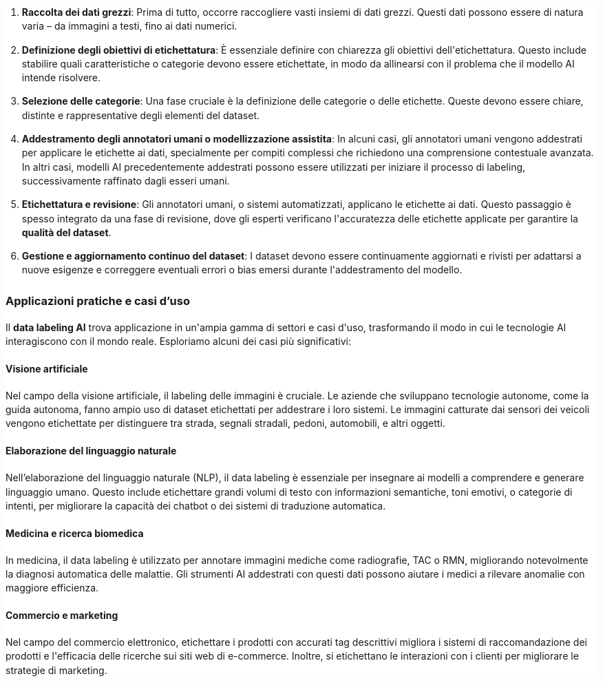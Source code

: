 1. **Raccolta dei dati grezzi**: Prima di tutto, occorre raccogliere vasti insiemi di dati grezzi. Questi dati possono essere di natura varia – da immagini a testi, fino ai dati numerici.

2. **Definizione degli obiettivi di etichettatura**: È essenziale definire con chiarezza gli obiettivi dell'etichettatura. Questo include stabilire quali caratteristiche o categorie devono essere etichettate, in modo da allinearsi con il problema che il modello AI intende risolvere.

3. **Selezione delle categorie**: Una fase cruciale è la definizione delle categorie o delle etichette. Queste devono essere chiare, distinte e rappresentative degli elementi del dataset.

4. **Addestramento degli annotatori umani o modellizzazione assistita**: In alcuni casi, gli annotatori umani vengono addestrati per applicare le etichette ai dati, specialmente per compiti complessi che richiedono una comprensione contestuale avanzata. In altri casi, modelli AI precedentemente addestrati possono essere utilizzati per iniziare il processo di labeling, successivamente raffinato dagli esseri umani.

5. **Etichettatura e revisione**: Gli annotatori umani, o sistemi automatizzati, applicano le etichette ai dati. Questo passaggio è spesso integrato da una fase di revisione, dove gli esperti verificano l'accuratezza delle etichette applicate per garantire la **qualità del dataset**.

6. **Gestione e aggiornamento continuo del dataset**: I dataset devono essere continuamente aggiornati e rivisti per adattarsi a nuove esigenze e correggere eventuali errori o bias emersi durante l'addestramento del modello.

### Applicazioni pratiche e casi d’uso

Il **data labeling AI** trova applicazione in un'ampia gamma di settori e casi d'uso, trasformando il modo in cui le tecnologie AI interagiscono con il mondo reale. Esploriamo alcuni dei casi più significativi:

#### Visione artificiale

Nel campo della visione artificiale, il labeling delle immagini è cruciale. Le aziende che sviluppano tecnologie autonome, come la guida autonoma, fanno ampio uso di dataset etichettati per addestrare i loro sistemi. Le immagini catturate dai sensori dei veicoli vengono etichettate per distinguere tra strada, segnali stradali, pedoni, automobili, e altri oggetti.

#### Elaborazione del linguaggio naturale

Nell’elaborazione del linguaggio naturale (NLP), il data labeling è essenziale per insegnare ai modelli a comprendere e generare linguaggio umano. Questo include etichettare grandi volumi di testo con informazioni semantiche, toni emotivi, o categorie di intenti, per migliorare la capacità dei chatbot o dei sistemi di traduzione automatica.

#### Medicina e ricerca biomedica

In medicina, il data labeling è utilizzato per annotare immagini mediche come radiografie, TAC o RMN, migliorando notevolmente la diagnosi automatica delle malattie. Gli strumenti AI addestrati con questi dati possono aiutare i medici a rilevare anomalie con maggiore efficienza.

#### Commercio e marketing

Nel campo del commercio elettronico, etichettare i prodotti con accurati tag descrittivi migliora i sistemi di raccomandazione dei prodotti e l'efficacia delle ricerche sui siti web di e-commerce. Inoltre, si etichettano le interazioni con i clienti per migliorare le strategie di marketing.
